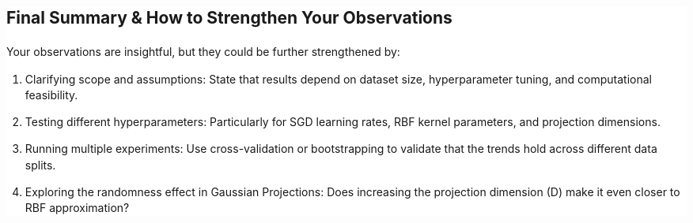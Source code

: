 ## Final Summary & How to Strengthen Your Observations

Your observations are insightful, but they could be further strengthened by:
	
  1.	Clarifying scope and assumptions: State that results depend on dataset size, hyperparameter tuning, and computational feasibility.
	
  2.	Testing different hyperparameters: Particularly for SGD learning rates, RBF kernel parameters, and projection dimensions.
	
  3.	Running multiple experiments: Use cross-validation or bootstrapping to validate that the trends hold across different data splits.
	
  4.	Exploring the randomness effect in Gaussian Projections: Does increasing the projection dimension (D) make it even closer to RBF approximation?